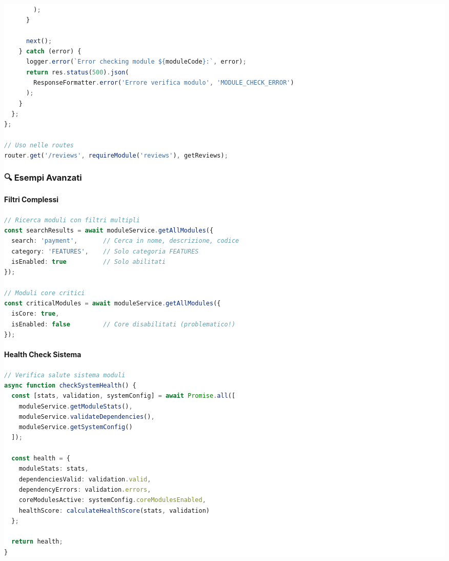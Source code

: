 ```typescript
        );
      }
      
      next();
    } catch (error) {
      logger.error(`Error checking module ${moduleCode}:`, error);
      return res.status(500).json(
        ResponseFormatter.error('Errore verifica modulo', 'MODULE_CHECK_ERROR')
      );
    }
  };
};

// Uso nelle routes
router.get('/reviews', requireModule('reviews'), getReviews);
```

### 🔍 Esempi Avanzati

#### Filtri Complessi
```typescript
// Ricerca moduli con filtri multipli
const searchResults = await moduleService.getAllModules({
  search: 'payment',       // Cerca in nome, descrizione, codice
  category: 'FEATURES',    // Solo categoria FEATURES
  isEnabled: true          // Solo abilitati
});

// Moduli core critici
const criticalModules = await moduleService.getAllModules({
  isCore: true,
  isEnabled: false         // Core disabilitati (problematico!)
});
```

#### Health Check Sistema
```typescript
// Verifica salute sistema moduli
async function checkSystemHealth() {
  const [stats, validation, systemConfig] = await Promise.all([
    moduleService.getModuleStats(),
    moduleService.validateDependencies(),
    moduleService.getSystemConfig()
  ]);
  
  const health = {
    moduleStats: stats,
    dependenciesValid: validation.valid,
    dependencyErrors: validation.errors,
    coreModulesActive: systemConfig.coreModulesEnabled,
    healthScore: calculateHealthScore(stats, validation)
  };
  
  return health;
}
```
